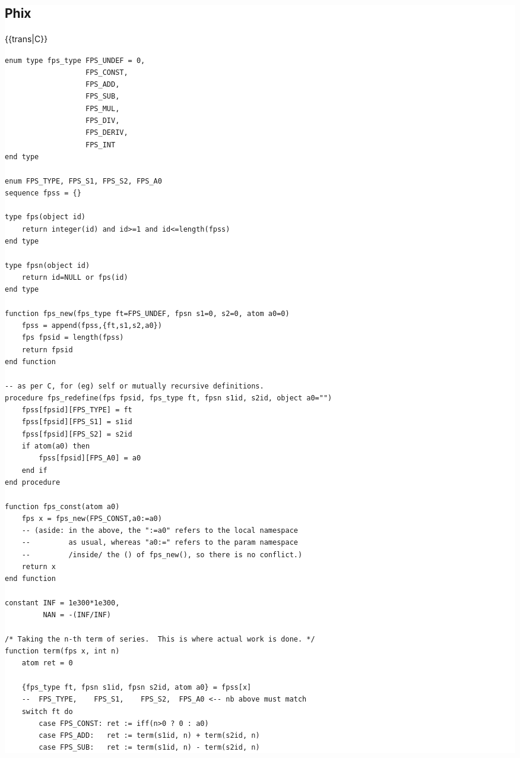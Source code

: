 
## Phix

{{trans|C}}

```Phix
enum type fps_type FPS_UNDEF = 0,
                   FPS_CONST,
                   FPS_ADD,
                   FPS_SUB,
                   FPS_MUL,
                   FPS_DIV,
                   FPS_DERIV,
                   FPS_INT
end type

enum FPS_TYPE, FPS_S1, FPS_S2, FPS_A0
sequence fpss = {}

type fps(object id)
    return integer(id) and id>=1 and id<=length(fpss)
end type

type fpsn(object id)
    return id=NULL or fps(id)
end type

function fps_new(fps_type ft=FPS_UNDEF, fpsn s1=0, s2=0, atom a0=0)
    fpss = append(fpss,{ft,s1,s2,a0})
    fps fpsid = length(fpss)
    return fpsid
end function

-- as per C, for (eg) self or mutually recursive definitions.
procedure fps_redefine(fps fpsid, fps_type ft, fpsn s1id, s2id, object a0="")
    fpss[fpsid][FPS_TYPE] = ft
    fpss[fpsid][FPS_S1] = s1id
    fpss[fpsid][FPS_S2] = s2id
    if atom(a0) then
        fpss[fpsid][FPS_A0] = a0
    end if
end procedure

function fps_const(atom a0)
    fps x = fps_new(FPS_CONST,a0:=a0)
    -- (aside: in the above, the ":=a0" refers to the local namespace
    --         as usual, whereas "a0:=" refers to the param namespace
    --         /inside/ the () of fps_new(), so there is no conflict.)
    return x
end function

constant INF = 1e300*1e300,
         NAN = -(INF/INF)

/* Taking the n-th term of series.  This is where actual work is done. */
function term(fps x, int n)
    atom ret = 0

    {fps_type ft, fpsn s1id, fpsn s2id, atom a0} = fpss[x]
    --  FPS_TYPE,    FPS_S1,    FPS_S2,  FPS_A0 <-- nb above must match
    switch ft do
        case FPS_CONST: ret := iff(n>0 ? 0 : a0)
        case FPS_ADD:   ret := term(s1id, n) + term(s2id, n)
        case FPS_SUB:   ret := term(s1id, n) - term(s2id, n)
```